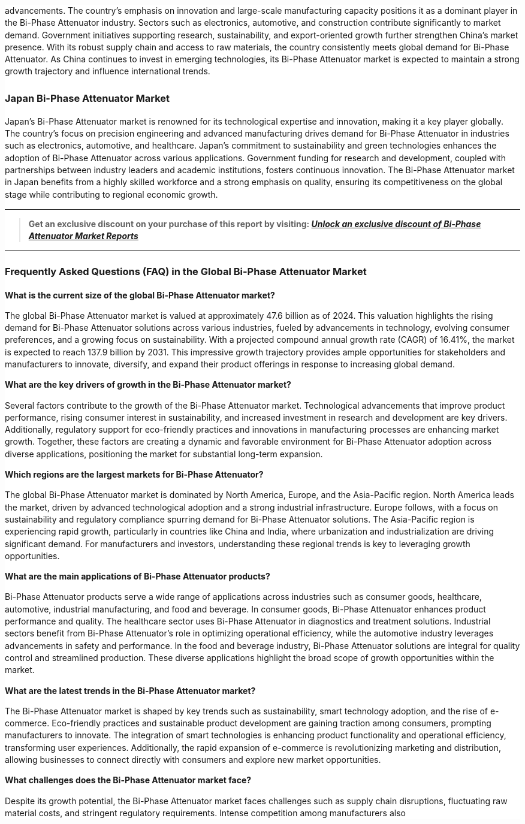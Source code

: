 advancements. The country&rsquo;s emphasis on innovation and large-scale manufacturing capacity positions it as a dominant player in the Bi-Phase Attenuator industry. Sectors such as electronics, automotive, and construction contribute significantly to market demand. Government initiatives supporting research, sustainability, and export-oriented growth further strengthen China&rsquo;s market presence. With its robust supply chain and access to raw materials, the country consistently meets global demand for Bi-Phase Attenuator. As China continues to invest in emerging technologies, its Bi-Phase Attenuator market is expected to maintain a strong growth trajectory and influence international trends.</p><h3>Japan Bi-Phase Attenuator Market</h3><p>Japan&rsquo;s Bi-Phase Attenuator market is renowned for its technological expertise and innovation, making it a key player globally. The country&rsquo;s focus on precision engineering and advanced manufacturing drives demand for Bi-Phase Attenuator in industries such as electronics, automotive, and healthcare. Japan&rsquo;s commitment to sustainability and green technologies enhances the adoption of Bi-Phase Attenuator across various applications. Government funding for research and development, coupled with partnerships between industry leaders and academic institutions, fosters continuous innovation. The Bi-Phase Attenuator market in Japan benefits from a highly skilled workforce and a strong emphasis on quality, ensuring its competitiveness on the global stage while contributing to regional economic growth.</p><hr /><blockquote><p><strong>Get an exclusive discount on your purchase of this report by visiting: <em><a href="://marketresearchpulse.com/ask-for-discount/112605?utm_source=Github&amp;utm_medium=029">Unlock an exclusive discount of Bi-Phase Attenuator Market Reports</a></em>&nbsp;</strong></p></blockquote><hr /><h3>Frequently Asked Questions (FAQ) in the Global Bi-Phase Attenuator Market</h3><p><strong>What is the current size of the global Bi-Phase Attenuator market?</strong></p><p>The global Bi-Phase Attenuator market is valued at approximately 47.6 billion as of 2024. This valuation highlights the rising demand for Bi-Phase Attenuator solutions across various industries, fueled by advancements in technology, evolving consumer preferences, and a growing focus on sustainability. With a projected compound annual growth rate (CAGR) of 16.41%, the market is expected to reach 137.9 billion by 2031. This impressive growth trajectory provides ample opportunities for stakeholders and manufacturers to innovate, diversify, and expand their product offerings in response to increasing global demand.</p><p><strong>What are the key drivers of growth in the Bi-Phase Attenuator market?</strong></p><p>Several factors contribute to the growth of the Bi-Phase Attenuator market. Technological advancements that improve product performance, rising consumer interest in sustainability, and increased investment in research and development are key drivers. Additionally, regulatory support for eco-friendly practices and innovations in manufacturing processes are enhancing market growth. Together, these factors are creating a dynamic and favorable environment for Bi-Phase Attenuator adoption across diverse applications, positioning the market for substantial long-term expansion.</p><p><strong>Which regions are the largest markets for Bi-Phase Attenuator?</strong></p><p>The global Bi-Phase Attenuator market is dominated by North America, Europe, and the Asia-Pacific region. North America leads the market, driven by advanced technological adoption and a strong industrial infrastructure. Europe follows, with a focus on sustainability and regulatory compliance spurring demand for Bi-Phase Attenuator solutions. The Asia-Pacific region is experiencing rapid growth, particularly in countries like China and India, where urbanization and industrialization are driving significant demand. For manufacturers and investors, understanding these regional trends is key to leveraging growth opportunities.</p><p><strong>What are the main applications of Bi-Phase Attenuator products?</strong></p><p>Bi-Phase Attenuator products serve a wide range of applications across industries such as consumer goods, healthcare, automotive, industrial manufacturing, and food and beverage. In consumer goods, Bi-Phase Attenuator enhances product performance and quality. The healthcare sector uses Bi-Phase Attenuator in diagnostics and treatment solutions. Industrial sectors benefit from Bi-Phase Attenuator&rsquo;s role in optimizing operational efficiency, while the automotive industry leverages advancements in safety and performance. In the food and beverage industry, Bi-Phase Attenuator solutions are integral for quality control and streamlined production. These diverse applications highlight the broad scope of growth opportunities within the market.</p><p><strong>What are the latest trends in the Bi-Phase Attenuator market?</strong></p><p>The Bi-Phase Attenuator market is shaped by key trends such as sustainability, smart technology adoption, and the rise of e-commerce. Eco-friendly practices and sustainable product development are gaining traction among consumers, prompting manufacturers to innovate. The integration of smart technologies is enhancing product functionality and operational efficiency, transforming user experiences. Additionally, the rapid expansion of e-commerce is revolutionizing marketing and distribution, allowing businesses to connect directly with consumers and explore new market opportunities.</p><p><strong>What challenges does the Bi-Phase Attenuator market face?</strong></p><p>Despite its growth potential, the Bi-Phase Attenuator market faces challenges such as supply chain disruptions, fluctuating raw material costs, and stringent regulatory requirements. Intense competition among manufacturers also